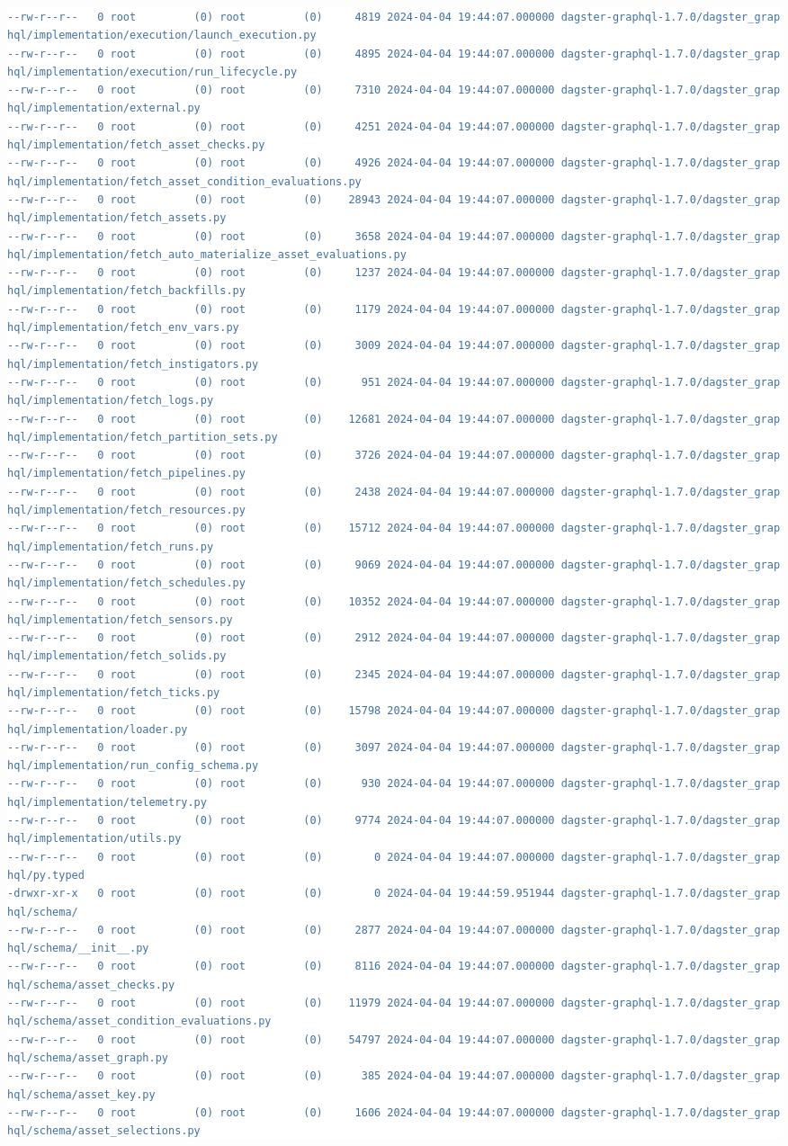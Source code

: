 ```diff
--rw-r--r--   0 root         (0) root         (0)     4819 2024-04-04 19:44:07.000000 dagster-graphql-1.7.0/dagster_graphql/implementation/execution/launch_execution.py
--rw-r--r--   0 root         (0) root         (0)     4895 2024-04-04 19:44:07.000000 dagster-graphql-1.7.0/dagster_graphql/implementation/execution/run_lifecycle.py
--rw-r--r--   0 root         (0) root         (0)     7310 2024-04-04 19:44:07.000000 dagster-graphql-1.7.0/dagster_graphql/implementation/external.py
--rw-r--r--   0 root         (0) root         (0)     4251 2024-04-04 19:44:07.000000 dagster-graphql-1.7.0/dagster_graphql/implementation/fetch_asset_checks.py
--rw-r--r--   0 root         (0) root         (0)     4926 2024-04-04 19:44:07.000000 dagster-graphql-1.7.0/dagster_graphql/implementation/fetch_asset_condition_evaluations.py
--rw-r--r--   0 root         (0) root         (0)    28943 2024-04-04 19:44:07.000000 dagster-graphql-1.7.0/dagster_graphql/implementation/fetch_assets.py
--rw-r--r--   0 root         (0) root         (0)     3658 2024-04-04 19:44:07.000000 dagster-graphql-1.7.0/dagster_graphql/implementation/fetch_auto_materialize_asset_evaluations.py
--rw-r--r--   0 root         (0) root         (0)     1237 2024-04-04 19:44:07.000000 dagster-graphql-1.7.0/dagster_graphql/implementation/fetch_backfills.py
--rw-r--r--   0 root         (0) root         (0)     1179 2024-04-04 19:44:07.000000 dagster-graphql-1.7.0/dagster_graphql/implementation/fetch_env_vars.py
--rw-r--r--   0 root         (0) root         (0)     3009 2024-04-04 19:44:07.000000 dagster-graphql-1.7.0/dagster_graphql/implementation/fetch_instigators.py
--rw-r--r--   0 root         (0) root         (0)      951 2024-04-04 19:44:07.000000 dagster-graphql-1.7.0/dagster_graphql/implementation/fetch_logs.py
--rw-r--r--   0 root         (0) root         (0)    12681 2024-04-04 19:44:07.000000 dagster-graphql-1.7.0/dagster_graphql/implementation/fetch_partition_sets.py
--rw-r--r--   0 root         (0) root         (0)     3726 2024-04-04 19:44:07.000000 dagster-graphql-1.7.0/dagster_graphql/implementation/fetch_pipelines.py
--rw-r--r--   0 root         (0) root         (0)     2438 2024-04-04 19:44:07.000000 dagster-graphql-1.7.0/dagster_graphql/implementation/fetch_resources.py
--rw-r--r--   0 root         (0) root         (0)    15712 2024-04-04 19:44:07.000000 dagster-graphql-1.7.0/dagster_graphql/implementation/fetch_runs.py
--rw-r--r--   0 root         (0) root         (0)     9069 2024-04-04 19:44:07.000000 dagster-graphql-1.7.0/dagster_graphql/implementation/fetch_schedules.py
--rw-r--r--   0 root         (0) root         (0)    10352 2024-04-04 19:44:07.000000 dagster-graphql-1.7.0/dagster_graphql/implementation/fetch_sensors.py
--rw-r--r--   0 root         (0) root         (0)     2912 2024-04-04 19:44:07.000000 dagster-graphql-1.7.0/dagster_graphql/implementation/fetch_solids.py
--rw-r--r--   0 root         (0) root         (0)     2345 2024-04-04 19:44:07.000000 dagster-graphql-1.7.0/dagster_graphql/implementation/fetch_ticks.py
--rw-r--r--   0 root         (0) root         (0)    15798 2024-04-04 19:44:07.000000 dagster-graphql-1.7.0/dagster_graphql/implementation/loader.py
--rw-r--r--   0 root         (0) root         (0)     3097 2024-04-04 19:44:07.000000 dagster-graphql-1.7.0/dagster_graphql/implementation/run_config_schema.py
--rw-r--r--   0 root         (0) root         (0)      930 2024-04-04 19:44:07.000000 dagster-graphql-1.7.0/dagster_graphql/implementation/telemetry.py
--rw-r--r--   0 root         (0) root         (0)     9774 2024-04-04 19:44:07.000000 dagster-graphql-1.7.0/dagster_graphql/implementation/utils.py
--rw-r--r--   0 root         (0) root         (0)        0 2024-04-04 19:44:07.000000 dagster-graphql-1.7.0/dagster_graphql/py.typed
-drwxr-xr-x   0 root         (0) root         (0)        0 2024-04-04 19:44:59.951944 dagster-graphql-1.7.0/dagster_graphql/schema/
--rw-r--r--   0 root         (0) root         (0)     2877 2024-04-04 19:44:07.000000 dagster-graphql-1.7.0/dagster_graphql/schema/__init__.py
--rw-r--r--   0 root         (0) root         (0)     8116 2024-04-04 19:44:07.000000 dagster-graphql-1.7.0/dagster_graphql/schema/asset_checks.py
--rw-r--r--   0 root         (0) root         (0)    11979 2024-04-04 19:44:07.000000 dagster-graphql-1.7.0/dagster_graphql/schema/asset_condition_evaluations.py
--rw-r--r--   0 root         (0) root         (0)    54797 2024-04-04 19:44:07.000000 dagster-graphql-1.7.0/dagster_graphql/schema/asset_graph.py
--rw-r--r--   0 root         (0) root         (0)      385 2024-04-04 19:44:07.000000 dagster-graphql-1.7.0/dagster_graphql/schema/asset_key.py
--rw-r--r--   0 root         (0) root         (0)     1606 2024-04-04 19:44:07.000000 dagster-graphql-1.7.0/dagster_graphql/schema/asset_selections.py
```